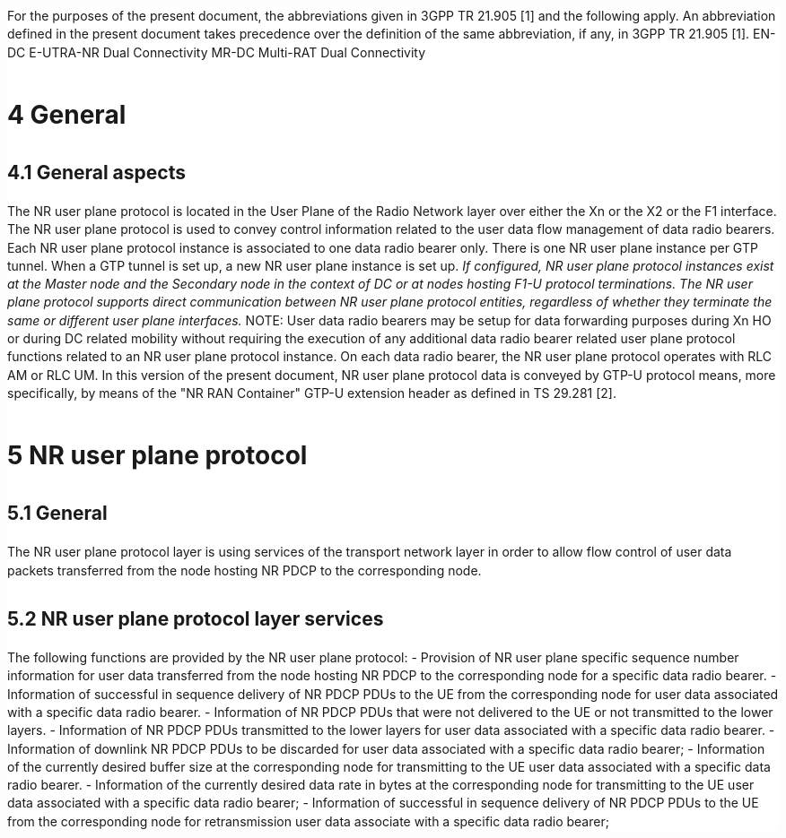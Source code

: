 For the purposes of the present document, the abbreviations given in 3GPP TR
21.905 [1] and the following apply. An abbreviation defined in the present
document takes precedence over the definition of the same abbreviation, if
any, in 3GPP TR 21.905 [1].
EN-DC E-UTRA-NR Dual Connectivity
MR-DC Multi-RAT Dual Connectivity
# 4 General
## 4.1 General aspects
The NR user plane protocol is located in the User Plane of the Radio Network
layer over either the Xn or the X2 or the F1 interface.
The NR user plane protocol is used to convey control information related to
the user data flow management of data radio bearers.
Each NR user plane protocol instance is associated to one data radio bearer
only. There is one NR user plane instance per GTP tunnel. When a GTP tunnel is
set up, a new NR user plane instance is set up.
_If configured, NR user plane protocol instances exist at the Master node and
the Secondary node in the context of DC or at nodes hosting F1-U protocol
terminations. The NR user plane protocol supports direct communication between
NR user plane protocol entities, regardless of whether they terminate the same
or different user plane interfaces._
NOTE: User data radio bearers may be setup for data forwarding purposes during
Xn HO or during DC related mobility without requiring the execution of any
additional data radio bearer related user plane protocol functions related to
an NR user plane protocol instance.
On each data radio bearer, the NR user plane protocol operates with RLC AM or
RLC UM.
In this version of the present document, NR user plane protocol data is
conveyed by GTP-U protocol means, more specifically, by means of the \"NR RAN
Container\" GTP-U extension header as defined in TS 29.281 [2].
# 5 NR user plane protocol
## 5.1 General
The NR user plane protocol layer is using services of the transport network
layer in order to allow flow control of user data packets transferred from the
node hosting NR PDCP to the corresponding node.
## 5.2 NR user plane protocol layer services
The following functions are provided by the NR user plane protocol:
\- Provision of NR user plane specific sequence number information for user
data transferred from the node hosting NR PDCP to the corresponding node for a
specific data radio bearer.
\- Information of successful in sequence delivery of NR PDCP PDUs to the UE
from the corresponding node for user data associated with a specific data
radio bearer.
\- Information of NR PDCP PDUs that were not delivered to the UE or not
transmitted to the lower layers.
\- Information of NR PDCP PDUs transmitted to the lower layers for user data
associated with a specific data radio bearer.
\- Information of downlink NR PDCP PDUs to be discarded for user data
associated with a specific data radio bearer;
\- Information of the currently desired buffer size at the corresponding node
for transmitting to the UE user data associated with a specific data radio
bearer.
\- Information of the currently desired data rate in bytes at the
corresponding node for transmitting to the UE user data associated with a
specific data radio bearer;
\- Information of successful in sequence delivery of NR PDCP PDUs to the UE
from the corresponding node for retransmission user data associate with a
specific data radio bearer;